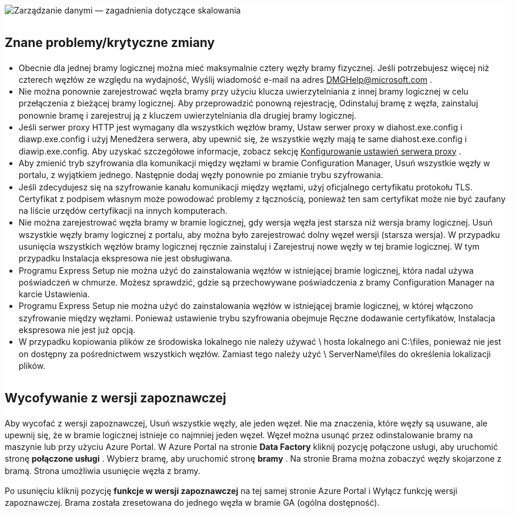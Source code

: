 ![Zarządzanie danymi — zagadnienia dotyczące skalowania](media/data-factory-data-management-gateway-high-availability-scalability/data-factory-gateway-scale-considerations.png)


## <a name="known-issuesbreaking-changes"></a>Znane problemy/krytyczne zmiany

- Obecnie dla jednej bramy logicznej można mieć maksymalnie cztery węzły bramy fizycznej. Jeśli potrzebujesz więcej niż czterech węzłów ze względu na wydajność, Wyślij wiadomość e-mail na adres [DMGHelp@microsoft.com](mailto:DMGHelp@microsoft.com) .
- Nie można ponownie zarejestrować węzła bramy przy użyciu klucza uwierzytelniania z innej bramy logicznej w celu przełączenia z bieżącej bramy logicznej. Aby przeprowadzić ponowną rejestrację, Odinstaluj bramę z węzła, zainstaluj ponownie bramę i zarejestruj ją z kluczem uwierzytelniania dla drugiej bramy logicznej. 
- Jeśli serwer proxy HTTP jest wymagany dla wszystkich węzłów bramy, Ustaw serwer proxy w diahost.exe.config i diawp.exe.config i użyj Menedżera serwera, aby upewnić się, że wszystkie węzły mają te same diahost.exe.config i diawip.exe.config. Aby uzyskać szczegółowe informacje, zobacz sekcję [Konfigurowanie ustawień serwera proxy](data-factory-data-management-gateway.md#configure-proxy-server-settings) . 
- Aby zmienić tryb szyfrowania dla komunikacji między węzłami w bramie Configuration Manager, Usuń wszystkie węzły w portalu, z wyjątkiem jednego. Następnie dodaj węzły ponownie po zmianie trybu szyfrowania.
- Jeśli zdecydujesz się na szyfrowanie kanału komunikacji między węzłami, użyj oficjalnego certyfikatu protokołu TLS. Certyfikat z podpisem własnym może powodować problemy z łącznością, ponieważ ten sam certyfikat może nie być zaufany na liście urzędów certyfikacji na innych komputerach. 
- Nie można zarejestrować węzła bramy w bramie logicznej, gdy wersja węzła jest starsza niż wersja bramy logicznej. Usuń wszystkie węzły bramy logicznej z portalu, aby można było zarejestrować dolny węzeł wersji (starsza wersja). W przypadku usunięcia wszystkich węzłów bramy logicznej ręcznie zainstaluj i Zarejestruj nowe węzły w tej bramie logicznej. W tym przypadku Instalacja ekspresowa nie jest obsługiwana.
- Programu Express Setup nie można użyć do zainstalowania węzłów w istniejącej bramie logicznej, która nadal używa poświadczeń w chmurze. Możesz sprawdzić, gdzie są przechowywane poświadczenia z bramy Configuration Manager na karcie Ustawienia.
- Programu Express Setup nie można użyć do zainstalowania węzłów w istniejącej bramie logicznej, w której włączono szyfrowanie między węzłami. Ponieważ ustawienie trybu szyfrowania obejmuje Ręczne dodawanie certyfikatów, Instalacja ekspresowa nie jest już opcją. 
- W przypadku kopiowania plików ze środowiska lokalnego nie należy używać \\ hosta lokalnego ani C:\files, ponieważ nie jest on dostępny za pośrednictwem wszystkich węzłów. Zamiast tego należy użyć \\ ServerName\files do określenia lokalizacji plików.


## <a name="rolling-back-from-the-preview"></a>Wycofywanie z wersji zapoznawczej 
Aby wycofać z wersji zapoznawczej, Usuń wszystkie węzły, ale jeden węzeł. Nie ma znaczenia, które węzły są usuwane, ale upewnij się, że w bramie logicznej istnieje co najmniej jeden węzeł. Węzeł można usunąć przez odinstalowanie bramy na maszynie lub przy użyciu Azure Portal. W Azure Portal na stronie **Data Factory** kliknij pozycję połączone usługi, aby uruchomić stronę **połączone usługi** . Wybierz bramę, aby uruchomić stronę **bramy** . Na stronie Brama można zobaczyć węzły skojarzone z bramą. Strona umożliwia usunięcie węzła z bramy.
 
Po usunięciu kliknij pozycję **funkcje w wersji zapoznawczej** na tej samej stronie Azure Portal i Wyłącz funkcję wersji zapoznawczej. Brama została zresetowana do jednego węzła w bramie GA (ogólna dostępność).
